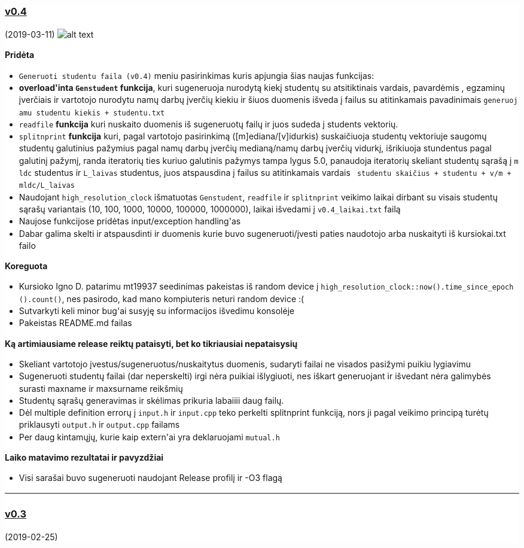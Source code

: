 ### [v0.4](https://github.com/gitguuddd/Obj_Duomenu_apdorojimas/releases/tag/v0.4)
(2019-03-11)
![alt text](meme2.jpg "Taip, kaltas")

**Pridėta**

- ```Generuoti studentu faila (v0.4)``` meniu pasirinkimas kuris apjungia šias naujas funkcijas:
- **overload'inta ```Genstudent``` funkcija**, kuri sugeneruoja nurodytą kiekį studentų
   su atsitiktinais vardais, pavardėmis
   , egzaminų įverčiais ir vartotojo nurodytu namų darbų įverčių kiekiu ir šiuos duomenis išveda į failus su atitinkamais pavadinimais ```generuojamu studentu kiekis + studentu.txt```
- ```readfile``` **funkcija** kuri nuskaito duomenis iš sugeneruotų failų ir juos sudeda į students vektorių.
- ```splitnprint``` **funkcija** kuri, pagal vartotojo pasirinkimą ([m]ediana/[v]idurkis) suskaičiuoja studentų vektoriuje saugomų studentų galutinius pažymius pagal namų darbų įverčių medianą/namų darbų įverčių vidurkį, 
išrikiuoja stundentus pagal galutinį pažymį,
 randa iteratorių ties kuriuo galutinis pažymys tampa lygus 5.0, panaudoja iteratorių skeliant studentų sąrašą į ```mldc``` studentus ir ```L_laivas``` studentus, juos atspausdina į failus su atitinkamais vardais ``` studentu skaičius + studentu + v/m + mldc/L_laivas```
- Naudojant ```high_resolution_clock``` išmatuotas ```Genstudent```, ```readfile``` ir ```splitnprint``` veikimo laikai dirbant su visais studentų sąrašų variantais (10, 100, 1000, 10000, 100000, 1000000), laikai išvedami į ```v0.4_laikai.txt``` failą
- Naujose funkcijose pridėtas input/exception handling'as
- Dabar galima skelti ir atspausdinti ir duomenis kurie buvo sugeneruoti/įvesti paties naudotojo arba nuskaityti iš kursiokai.txt failo

**Koreguota**

- Kursioko Igno D. patarimu mt19937 seedinimas pakeistas iš random device
 į ```high_resolution_clock::now().time_since_epoch().count()```, nes pasirodo, kad mano kompiuteris neturi random device :(
- Sutvarkyti keli minor bug'ai susyję su informacijos išvedimu konsolėje
- Pakeistas README.md failas

**Ką artimiausiame release reiktų pataisyti, bet ko tikriausiai nepataisysių** 
- Skeliant vartotojo įvestus/sugeneruotus/nuskaitytus duomenis, sudaryti failai ne visados pasižymi puikiu lygiavimu
- Sugeneruoti studentų failai (dar neperskelti) irgi nėra puikiai išlygiuoti, nes iškart generuojant ir išvedant nėra galimybės surasti maxname ir maxsurname reikšmių
- Studentų sąrašų generavimas ir skėlimas prikuria labaiiii daug failų.
- Dėl multiple definition errorų į ```input.h``` ir ```input.cpp``` teko perkelti splitnprint funkciją, nors ji pagal veikimo principą turėtų priklausyti ```output.h``` ir ```output.cpp``` failams
- Per daug kintamųjų, kurie kaip extern'ai yra deklaruojami ```mutual.h``` 

**Laiko matavimo rezultatai ir pavyzdžiai** 
- Visi sarašai buvo sugeneruoti naudojant Release profilį ir -O3 flagą

---
### [v0.3](https://github.com/gitguuddd/Obj_Duomenu_apdorojimas/releases/tag/v0.3)
(2019-02-25)
